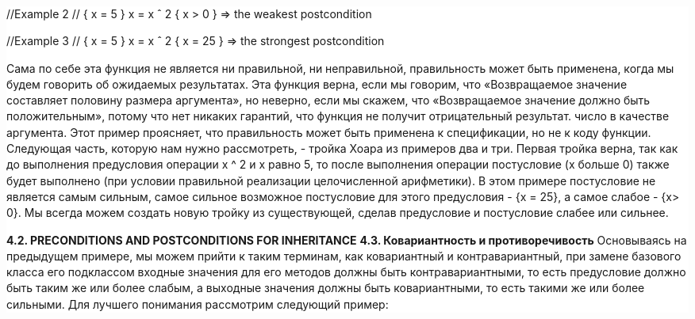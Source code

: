   //Example 2
  // { x = 5 } x = x ˆ 2 { x > 0 } => the weakest postcondition

  //Example 3
  // { x = 5 } x = x ˆ 2 { x = 25 } => the strongest postcondition

  Сама по себе эта функция не является ни правильной, ни неправильной, правильность может быть применена, когда мы будем говорить об ожидаемых результатах. Эта функция верна, если мы говорим, что «Возвращаемое значение составляет половину размера аргумента», но неверно, если мы скажем, что «Возвращаемое значение должно быть положительным», потому что нет никаких гарантий, что функция не получит отрицательный результат. число в качестве аргумента.
  Этот пример проясняет, что правильность может быть применена к спецификации, но не к коду функции.
  Следующая часть, которую нам нужно рассмотреть, - тройка Хоара из примеров два и три. Первая тройка верна, так как до выполнения предусловия операции x ^ 2 и x равно 5, то после выполнения операции постусловие (x больше 0) также будет выполнено (при условии правильной реализации целочисленной арифметики). В этом примере постусловие не является самым сильным, самое сильное возможное постусловие для этого предусловия - {x = 25}, а самое слабое - {x> 0}. Мы всегда можем создать новую тройку из существующей, сделав предусловие и постусловие слабее или сильнее.

  **4.2.	PRECONDITIONS AND POSTCONDITIONS FOR INHERITANCE**
  **4.3. Ковариантность и противоречивость**
    Основываясь на предыдущем примере, мы можем прийти к таким терминам, как ковариантный и контравариантный, при замене базового класса его подклассом входные значения для его методов должны быть контравариантными, то есть предусловие должно быть таким же или более слабым, а выходные значения должны быть ковариантными, то есть такими же или более сильными. Для лучшего понимания рассмотрим следующий пример: